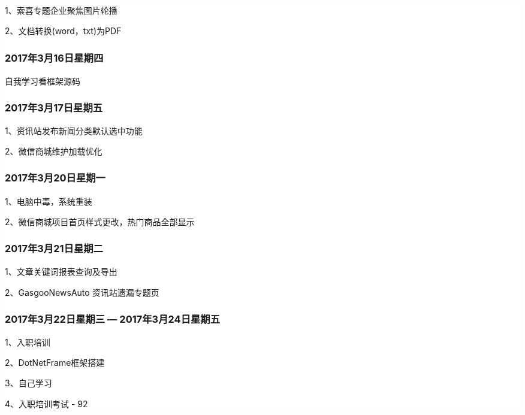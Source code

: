1、索喜专题企业聚焦图片轮播

2、文档转换(word，txt)为PDF

### 2017年3月16日星期四

自我学习看框架源码

### 2017年3月17日星期五

1、资讯站发布新闻分类默认选中功能

2、微信商城维护加载优化

### 2017年3月20日星期一

1、电脑中毒，系统重装

2、微信商城项目首页样式更改，热门商品全部显示

### 2017年3月21日星期二

1、文章关键词报表查询及导出

2、GasgooNewsAuto 资讯站遗漏专题页

### 2017年3月22日星期三 — 2017年3月24日星期五

1、入职培训

2、DotNetFrame框架搭建

3、自己学习

4、入职培训考试 - 92